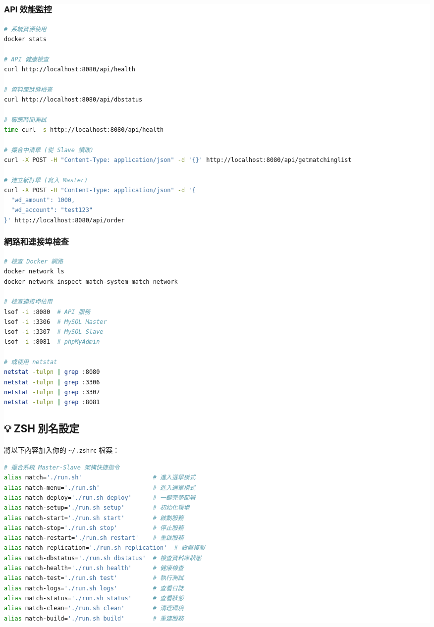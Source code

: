 ### API 效能監控
```bash
# 系統資源使用
docker stats

# API 健康檢查
curl http://localhost:8080/api/health

# 資料庫狀態檢查
curl http://localhost:8080/api/dbstatus

# 響應時間測試
time curl -s http://localhost:8080/api/health

# 撮合中清單 (從 Slave 讀取)
curl -X POST -H "Content-Type: application/json" -d '{}' http://localhost:8080/api/getmatchinglist

# 建立新訂單 (寫入 Master)
curl -X POST -H "Content-Type: application/json" -d '{
  "wd_amount": 1000,
  "wd_account": "test123"
}' http://localhost:8080/api/order
```

### 網路和連接埠檢查
```bash
# 檢查 Docker 網路
docker network ls
docker network inspect match-system_match_network

# 檢查連接埠佔用
lsof -i :8080  # API 服務
lsof -i :3306  # MySQL Master
lsof -i :3307  # MySQL Slave
lsof -i :8081  # phpMyAdmin

# 或使用 netstat
netstat -tulpn | grep :8080
netstat -tulpn | grep :3306
netstat -tulpn | grep :3307
netstat -tulpn | grep :8081
```

## 💡 ZSH 別名設定

將以下內容加入你的 `~/.zshrc` 檔案：

```bash
# 撮合系統 Master-Slave 架構快捷指令
alias match='./run.sh'                    # 進入選單模式
alias match-menu='./run.sh'               # 進入選單模式
alias match-deploy='./run.sh deploy'      # 一鍵完整部署
alias match-setup='./run.sh setup'        # 初始化環境
alias match-start='./run.sh start'        # 啟動服務
alias match-stop='./run.sh stop'          # 停止服務
alias match-restart='./run.sh restart'    # 重啟服務
alias match-replication='./run.sh replication'  # 設置複製
alias match-dbstatus='./run.sh dbstatus'  # 檢查資料庫狀態
alias match-health='./run.sh health'      # 健康檢查
alias match-test='./run.sh test'          # 執行測試
alias match-logs='./run.sh logs'          # 查看日誌
alias match-status='./run.sh status'      # 查看狀態
alias match-clean='./run.sh clean'        # 清理環境
alias match-build='./run.sh build'        # 重建服務
```